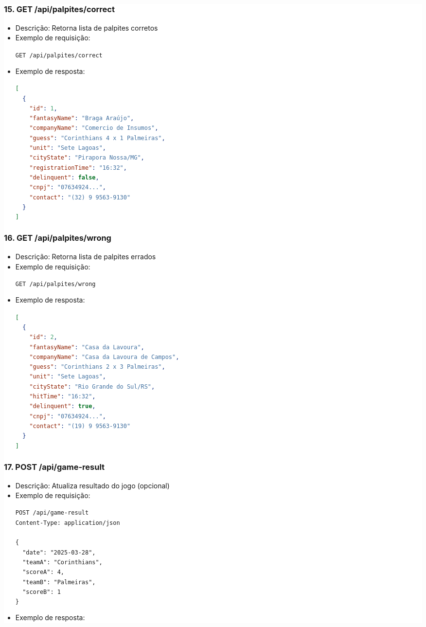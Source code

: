 ### 15. GET /api/palpites/correct  
- Descrição: Retorna lista de palpites corretos  
- Exemplo de requisição:  
  ```
  GET /api/palpites/correct
  ```  
- Exemplo de resposta:
  ```json
  [
    {
      "id": 1,
      "fantasyName": "Braga Araújo",
      "companyName": "Comercio de Insumos",
      "guess": "Corinthians 4 x 1 Palmeiras",
      "unit": "Sete Lagoas",
      "cityState": "Pirapora Nossa/MG",
      "registrationTime": "16:32",
      "delinquent": false,
      "cnpj": "07634924...",
      "contact": "(32) 9 9563-9130"
    }
  ]
  ```

### 16. GET /api/palpites/wrong  
- Descrição: Retorna lista de palpites errados  
- Exemplo de requisição:  
  ```
  GET /api/palpites/wrong
  ```  
- Exemplo de resposta:
  ```json
  [
    {
      "id": 2,
      "fantasyName": "Casa da Lavoura",
      "companyName": "Casa da Lavoura de Campos",
      "guess": "Corinthians 2 x 3 Palmeiras",
      "unit": "Sete Lagoas",
      "cityState": "Rio Grande do Sul/RS",
      "hitTime": "16:32",
      "delinquent": true,
      "cnpj": "07634924...",
      "contact": "(19) 9 9563-9130"
    }
  ]
  ```

### 17. POST /api/game-result  
- Descrição: Atualiza resultado do jogo (opcional)  
- Exemplo de requisição:  
  ```
  POST /api/game-result
  Content-Type: application/json

  {
    "date": "2025-03-28",
    "teamA": "Corinthians",
    "scoreA": 4,
    "teamB": "Palmeiras",
    "scoreB": 1
  }
  ```  
- Exemplo de resposta:
  ```json
  ```